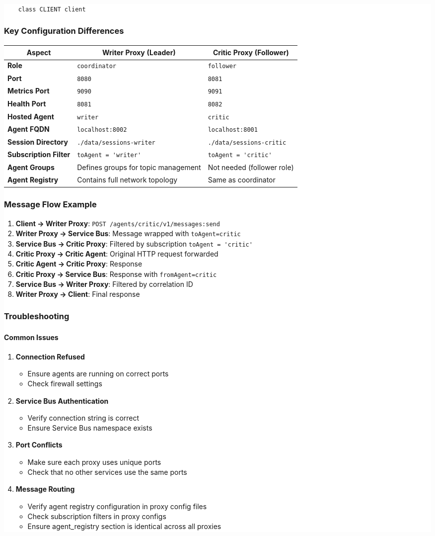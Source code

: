 ```mermaid
    class CLIENT client
```

### Key Configuration Differences

| Aspect | Writer Proxy (Leader) | Critic Proxy (Follower) |
|--------|----------------------|-------------------------|
| **Role** | `coordinator` | `follower` |
| **Port** | `8080` | `8081` |
| **Metrics Port** | `9090` | `9091` |
| **Health Port** | `8081` | `8082` |
| **Hosted Agent** | `writer` | `critic` |
| **Agent FQDN** | `localhost:8002` | `localhost:8001` |
| **Session Directory** | `./data/sessions-writer` | `./data/sessions-critic` |
| **Subscription Filter** | `toAgent = 'writer'` | `toAgent = 'critic'` |
| **Agent Groups** | Defines groups for topic management | Not needed (follower role) |
| **Agent Registry** | Contains full network topology | Same as coordinator |

### Message Flow Example

1. **Client → Writer Proxy**: `POST /agents/critic/v1/messages:send`
2. **Writer Proxy → Service Bus**: Message wrapped with `toAgent=critic`
3. **Service Bus → Critic Proxy**: Filtered by subscription `toAgent = 'critic'`
4. **Critic Proxy → Critic Agent**: Original HTTP request forwarded
5. **Critic Agent → Critic Proxy**: Response
6. **Critic Proxy → Service Bus**: Response with `fromAgent=critic`
7. **Service Bus → Writer Proxy**: Filtered by correlation ID
8. **Writer Proxy → Client**: Final response

### Troubleshooting

#### Common Issues

1. **Connection Refused**
   - Ensure agents are running on correct ports
   - Check firewall settings

2. **Service Bus Authentication**
   - Verify connection string is correct
   - Ensure Service Bus namespace exists

3. **Port Conflicts**
   - Make sure each proxy uses unique ports
   - Check that no other services use the same ports

4. **Message Routing**
   - Verify agent registry configuration in proxy config files
   - Check subscription filters in proxy configs
   - Ensure agent_registry section is identical across all proxies
